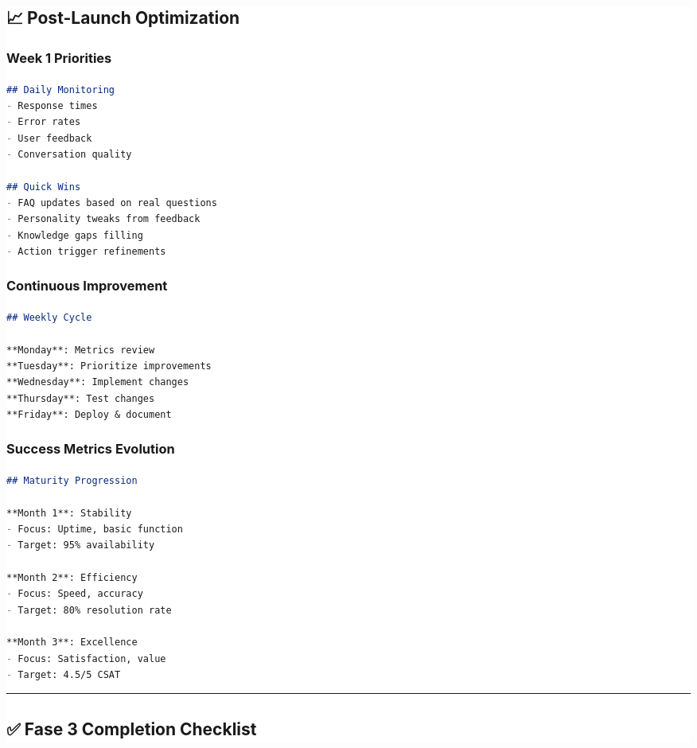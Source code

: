 
## 📈 Post-Launch Optimization

### Week 1 Priorities

```markdown
## Daily Monitoring
- Response times
- Error rates
- User feedback
- Conversation quality

## Quick Wins
- FAQ updates based on real questions
- Personality tweaks from feedback
- Knowledge gaps filling
- Action trigger refinements
```

### Continuous Improvement

```markdown
## Weekly Cycle

**Monday**: Metrics review
**Tuesday**: Prioritize improvements
**Wednesday**: Implement changes
**Thursday**: Test changes
**Friday**: Deploy & document
```

### Success Metrics Evolution

```markdown
## Maturity Progression

**Month 1**: Stability
- Focus: Uptime, basic function
- Target: 95% availability

**Month 2**: Efficiency
- Focus: Speed, accuracy
- Target: 80% resolution rate

**Month 3**: Excellence
- Focus: Satisfaction, value
- Target: 4.5/5 CSAT
```

---

## ✅ Fase 3 Completion Checklist
